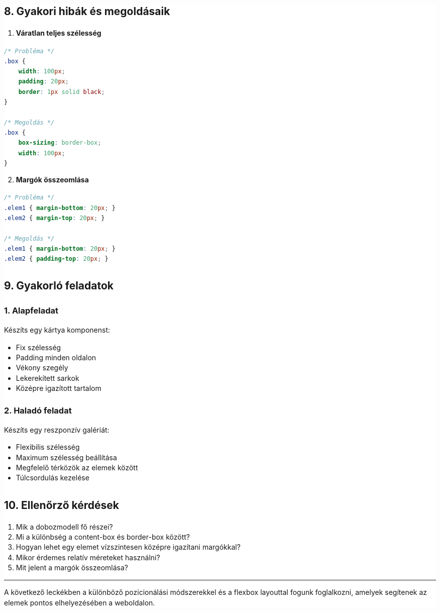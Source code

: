 ## 8. Gyakori hibák és megoldásaik

1. **Váratlan teljes szélesség**
```css
/* Probléma */
.box {
    width: 100px;
    padding: 20px;
    border: 1px solid black;
}

/* Megoldás */
.box {
    box-sizing: border-box;
    width: 100px;
}
```

2. **Margók összeomlása**
```css
/* Probléma */
.elem1 { margin-bottom: 20px; }
.elem2 { margin-top: 20px; }

/* Megoldás */
.elem1 { margin-bottom: 20px; }
.elem2 { padding-top: 20px; }
```

## 9. Gyakorló feladatok

### 1. Alapfeladat
Készíts egy kártya komponenst:
- Fix szélesség
- Padding minden oldalon
- Vékony szegély
- Lekerekített sarkok
- Középre igazított tartalom

### 2. Haladó feladat
Készíts egy reszponzív galériát:
- Flexibilis szélesség
- Maximum szélesség beállítása
- Megfelelő térközök az elemek között
- Túlcsordulás kezelése

## 10. Ellenőrző kérdések

1. Mik a dobozmodell fő részei?
2. Mi a különbség a content-box és border-box között?
3. Hogyan lehet egy elemet vízszintesen középre igazítani margókkal?
4. Mikor érdemes relatív méreteket használni?
5. Mit jelent a margók összeomlása?

---

A következő leckékben a különböző pozicionálási módszerekkel és a flexbox layouttal fogunk foglalkozni, amelyek segítenek az elemek pontos elhelyezésében a weboldalon.
